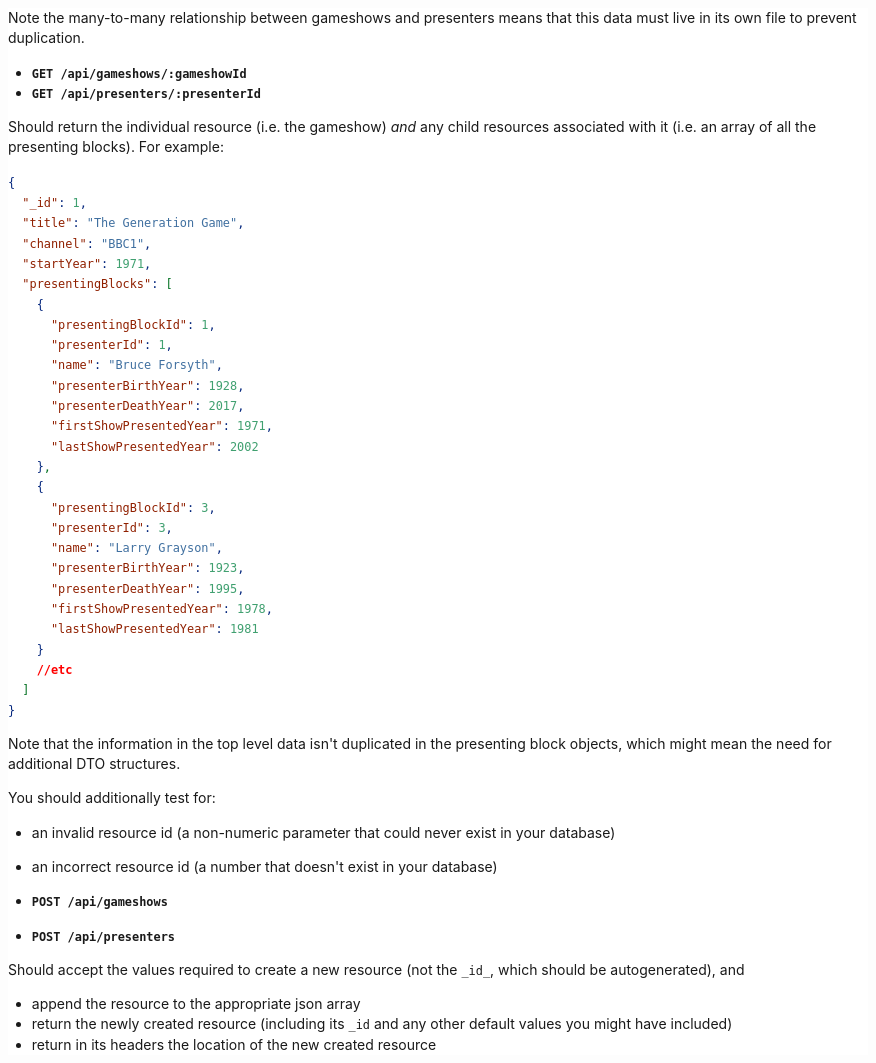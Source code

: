 Note the many-to-many relationship between gameshows and presenters means that this data must live in its own file to prevent duplication.

- **`GET /api/gameshows/:gameshowId`**
- **`GET /api/presenters/:presenterId`**

Should return the individual resource (i.e. the gameshow) _and_ any child resources associated with it (i.e. an array of all the presenting blocks). For example:

```json
{
  "_id": 1,
  "title": "The Generation Game",
  "channel": "BBC1",
  "startYear": 1971,
  "presentingBlocks": [
    {
      "presentingBlockId": 1,
      "presenterId": 1,
      "name": "Bruce Forsyth",
      "presenterBirthYear": 1928,
      "presenterDeathYear": 2017,
      "firstShowPresentedYear": 1971,
      "lastShowPresentedYear": 2002
    },
    {
      "presentingBlockId": 3,
      "presenterId": 3,
      "name": "Larry Grayson",
      "presenterBirthYear": 1923,
      "presenterDeathYear": 1995,
      "firstShowPresentedYear": 1978,
      "lastShowPresentedYear": 1981
    }
    //etc
  ]
}
```

Note that the information in the top level data isn't duplicated in the presenting block objects, which might mean the need for additional DTO structures.

You should additionally test for:
  - an invalid resource id (a non-numeric parameter that could never exist in your database)
  - an incorrect resource id (a number that doesn't exist in your database)

- **`POST /api/gameshows`**
- **`POST /api/presenters`**

Should accept the values required to create a new resource (not the `_id_`, which should be autogenerated), and
  - append the resource to the appropriate json array
  - return the newly created resource (including its `_id` and any other default values you might have included)
  - return in its headers the location of the new created resource
